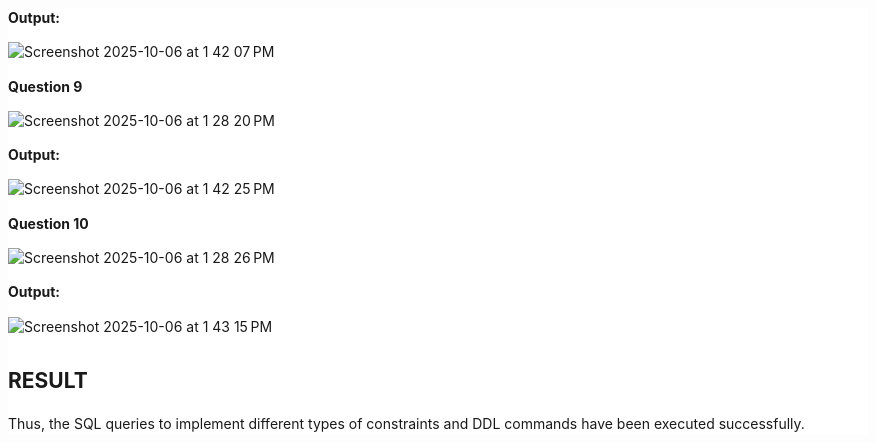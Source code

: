 **Output:**

<img width="1151" height="235" alt="Screenshot 2025-10-06 at 1 42 07 PM" src="https://github.com/user-attachments/assets/06a5e6c2-0f14-49ac-89de-95ee30d45bf3" />

**Question 9**

<img width="1152" height="621" alt="Screenshot 2025-10-06 at 1 28 20 PM" src="https://github.com/user-attachments/assets/02427825-69b0-466c-b2ce-ff56d89c41dd" />

**Output:**

<img width="1150" height="235" alt="Screenshot 2025-10-06 at 1 42 25 PM" src="https://github.com/user-attachments/assets/1acbf978-7bdf-451b-a4fb-ed14540ea5de" />

**Question 10**

<img width="1151" height="655" alt="Screenshot 2025-10-06 at 1 28 26 PM" src="https://github.com/user-attachments/assets/7dd4ccd6-7690-4809-8be1-ae2ada42d8c6" />

**Output:**

<img width="1154" height="296" alt="Screenshot 2025-10-06 at 1 43 15 PM" src="https://github.com/user-attachments/assets/74835bc5-b116-4f07-9170-028907176c0e" />

## RESULT
Thus, the SQL queries to implement different types of constraints and DDL commands have been executed successfully.
